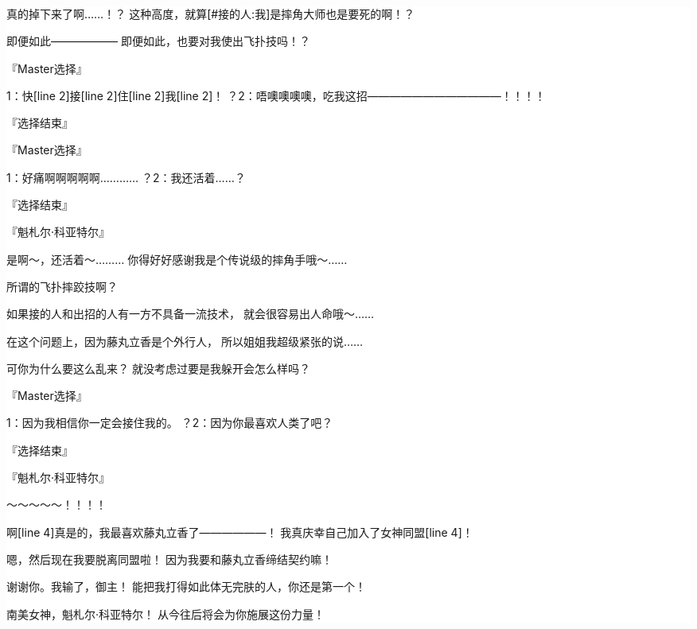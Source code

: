 真的掉下来了啊……！？
这种高度，就算[#接的人:我]是摔角大师也是要死的啊！？

即便如此——————
即便如此，也要对我使出飞扑技吗！？

『Master选择』

1：快[line 2]接[line 2]住[line 2]我[line 2]！
？2：唔噢噢噢噢，吃我这招————————————！！！！

『选择结束』

『Master选择』

1：好痛啊啊啊啊啊…………
？2：我还活着……？

『选择结束』

『魁札尔·科亚特尔』

是啊～，还活着～………
你得好好感谢我是个传说级的摔角手哦～……

所谓的飞扑摔跤技啊？

如果接的人和出招的人有一方不具备一流技术，
就会很容易出人命哦～……

在这个问题上，因为藤丸立香是个外行人，
所以姐姐我超级紧张的说……

可你为什么要这么乱来？
就没考虑过要是我躲开会怎么样吗？

『Master选择』

1：因为我相信你一定会接住我的。
？2：因为你最喜欢人类了吧？

『选择结束』

『魁札尔·科亚特尔』

～～～～～！！！！

啊[line 4]真是的，我最喜欢藤丸立香了——————！
我真庆幸自己加入了女神同盟[line 4]！

嗯，然后现在我要脱离同盟啦！
因为我要和藤丸立香缔结契约嘛！

谢谢你。我输了，御主！
能把我打得如此体无完肤的人，你还是第一个！

南美女神，魁札尔·科亚特尔！
从今往后将会为你施展这份力量！

